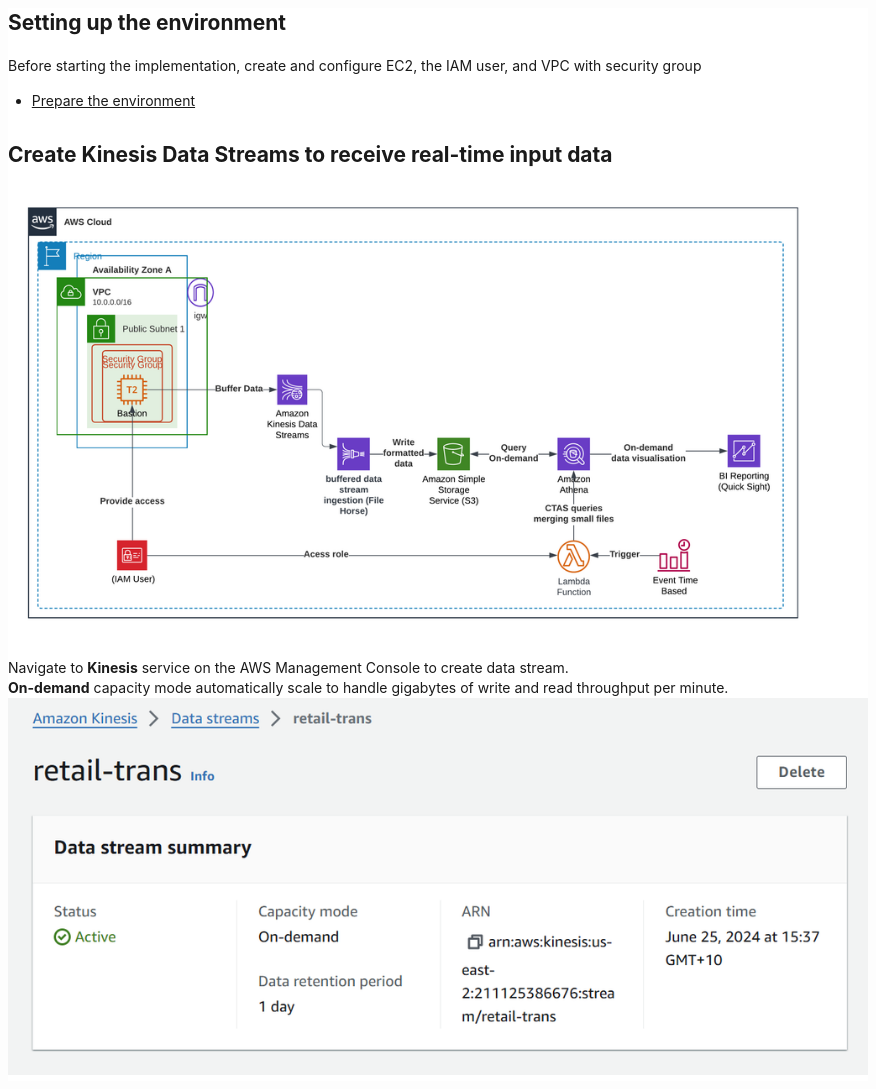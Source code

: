 
## <a name="settingups"></a>Setting up the environment
Before starting the implementation, create and configure EC2, the IAM user, and VPC with security group
 - [Prepare the environment](./SettingUps.md)


## <a name="kinesis-data-streams"></a>Create Kinesis Data Streams to receive real-time input data

![bi-system-step1](./arch-first-diagram.png)

Navigate to **Kinesis** service on the AWS Management Console to create data stream. <br/>
**On-demand** capacity mode automatically scale to handle gigabytes of write and read throughput per minute.
![kinesis-creation](./part1/kinesis-ds.png)
